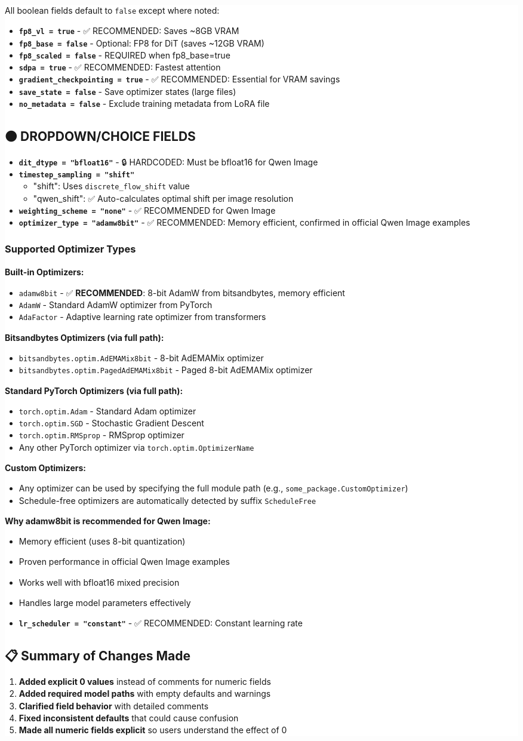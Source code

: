 All boolean fields default to `false` except where noted:

- **`fp8_vl = true`** - ✅ RECOMMENDED: Saves ~8GB VRAM
- **`fp8_base = false`** - Optional: FP8 for DiT (saves ~12GB VRAM)
- **`fp8_scaled = false`** - REQUIRED when fp8_base=true
- **`sdpa = true`** - ✅ RECOMMENDED: Fastest attention
- **`gradient_checkpointing = true`** - ✅ RECOMMENDED: Essential for VRAM savings
- **`save_state = false`** - Save optimizer states (large files)
- **`no_metadata = false`** - Exclude training metadata from LoRA file

## 🟠 DROPDOWN/CHOICE FIELDS

- **`dit_dtype = "bfloat16"`** - 🔒 HARDCODED: Must be bfloat16 for Qwen Image
- **`timestep_sampling = "shift"`**
  - "shift": Uses `discrete_flow_shift` value
  - "qwen_shift": ✅ Auto-calculates optimal shift per image resolution
- **`weighting_scheme = "none"`** - ✅ RECOMMENDED for Qwen Image
- **`optimizer_type = "adamw8bit"`** - ✅ RECOMMENDED: Memory efficient, confirmed in official Qwen Image examples

### Supported Optimizer Types

**Built-in Optimizers:**
- `adamw8bit` - ✅ **RECOMMENDED**: 8-bit AdamW from bitsandbytes, memory efficient
- `AdamW` - Standard AdamW optimizer from PyTorch
- `AdaFactor` - Adaptive learning rate optimizer from transformers

**Bitsandbytes Optimizers (via full path):**
- `bitsandbytes.optim.AdEMAMix8bit` - 8-bit AdEMAMix optimizer
- `bitsandbytes.optim.PagedAdEMAMix8bit` - Paged 8-bit AdEMAMix optimizer

**Standard PyTorch Optimizers (via full path):**
- `torch.optim.Adam` - Standard Adam optimizer  
- `torch.optim.SGD` - Stochastic Gradient Descent
- `torch.optim.RMSprop` - RMSprop optimizer
- Any other PyTorch optimizer via `torch.optim.OptimizerName`

**Custom Optimizers:**
- Any optimizer can be used by specifying the full module path (e.g., `some_package.CustomOptimizer`)
- Schedule-free optimizers are automatically detected by suffix `ScheduleFree`

**Why adamw8bit is recommended for Qwen Image:**
- Memory efficient (uses 8-bit quantization)
- Proven performance in official Qwen Image examples
- Works well with bfloat16 mixed precision
- Handles large model parameters effectively

- **`lr_scheduler = "constant"`** - ✅ RECOMMENDED: Constant learning rate

## 📋 Summary of Changes Made

1. **Added explicit 0 values** instead of comments for numeric fields
2. **Added required model paths** with empty defaults and warnings
3. **Clarified field behavior** with detailed comments
4. **Fixed inconsistent defaults** that could cause confusion
5. **Made all numeric fields explicit** so users understand the effect of 0
